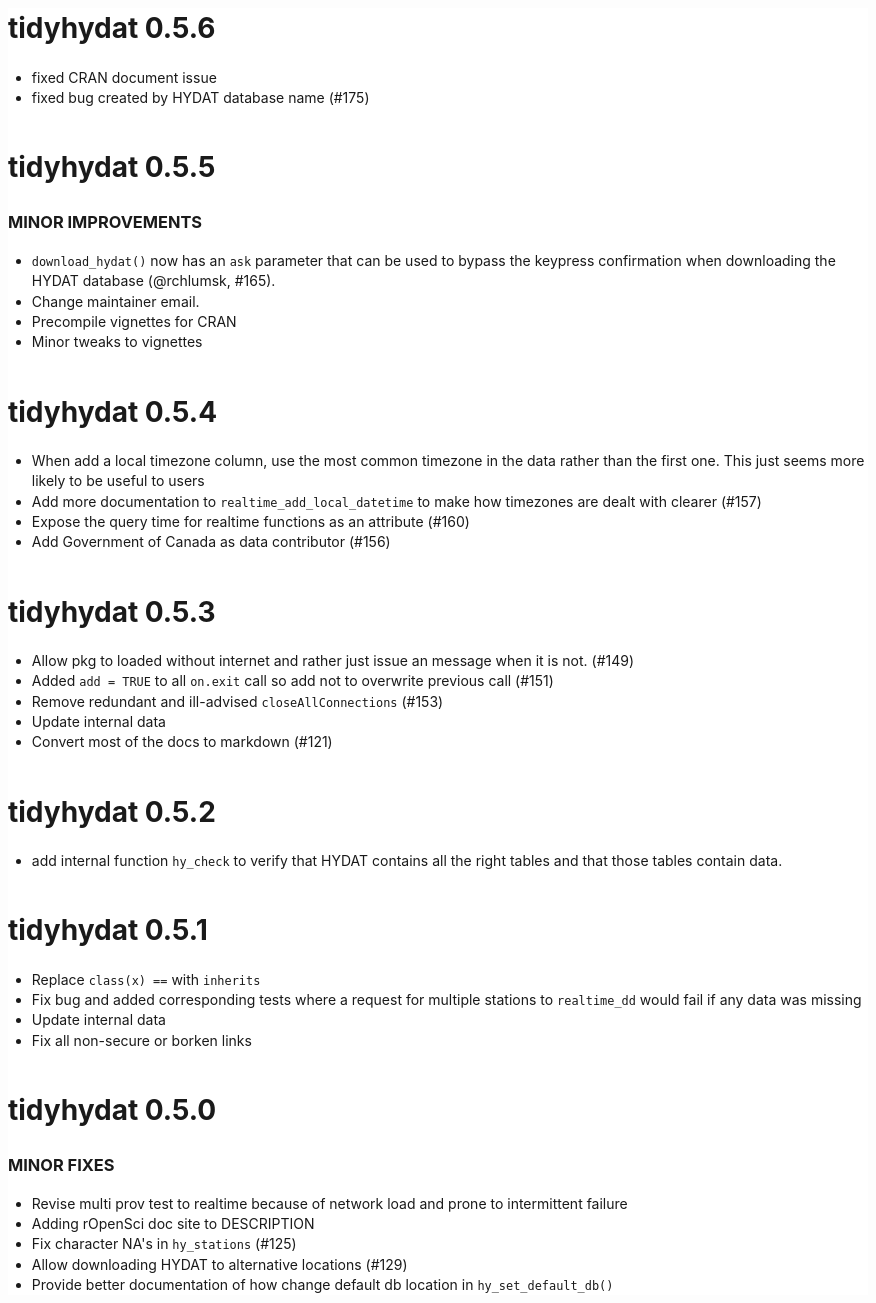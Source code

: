 # tidyhydat 0.5.6
- fixed CRAN document issue
- fixed bug created by HYDAT database name (#175)

# tidyhydat 0.5.5

### MINOR IMPROVEMENTS
- `download_hydat()` now has an `ask` parameter that can be used to bypass the keypress confirmation when downloading the HYDAT database (@rchlumsk, #165). 
- Change maintainer email. 
- Precompile vignettes for CRAN
- Minor tweaks to vignettes

# tidyhydat 0.5.4
- When add a local timezone column, use the most common timezone in the data rather than the first one. This just seems more likely to be useful to users
- Add more documentation to `realtime_add_local_datetime` to make how timezones are dealt with clearer (#157)
- Expose the query time for realtime functions as an attribute (#160)
- Add Government of Canada as data contributor (#156)

# tidyhydat 0.5.3
- Allow pkg to loaded without internet and rather just issue an message when it is not. (#149)
- Added `add = TRUE` to all `on.exit` call so add not to overwrite previous call (#151)
- Remove redundant and ill-advised  `closeAllConnections` (#153)
- Update internal data
- Convert most of the docs to markdown (#121)

# tidyhydat 0.5.2
- add internal function `hy_check` to verify that HYDAT contains all the right tables and that those tables contain data. 

# tidyhydat 0.5.1
- Replace `class(x) ==` with `inherits`
- Fix bug and added corresponding tests where a request for multiple stations to `realtime_dd` would fail if any data was missing
- Update internal data
- Fix all non-secure or borken links

# tidyhydat 0.5.0

### MINOR FIXES
- Revise multi prov test to realtime because of network load and prone to intermittent failure
- Adding rOpenSci doc site to DESCRIPTION
- Fix character NA's in `hy_stations` (#125)
- Allow downloading HYDAT to alternative locations (#129)
- Provide better documentation of how change default db location in `hy_set_default_db()`
